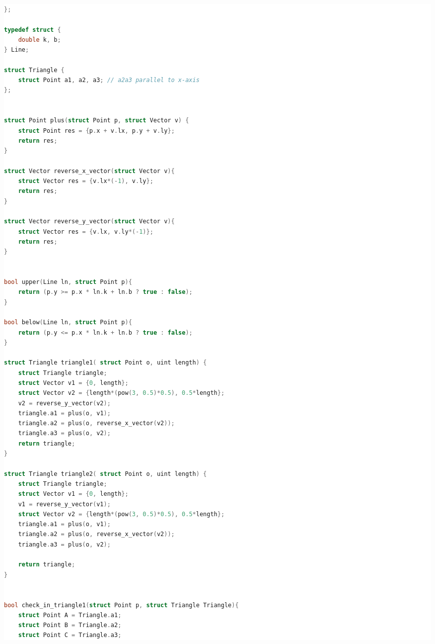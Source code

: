 ```c:lab.c
};

typedef struct {
    double k, b;
} Line;

struct Triangle {
    struct Point a1, a2, a3; // a2a3 parallel to x-axis
};


struct Point plus(struct Point p, struct Vector v) {
    struct Point res = {p.x + v.lx, p.y + v.ly};
    return res;
}

struct Vector reverse_x_vector(struct Vector v){
    struct Vector res = {v.lx*(-1), v.ly};
    return res;
}

struct Vector reverse_y_vector(struct Vector v){
    struct Vector res = {v.lx, v.ly*(-1)};
    return res;
}


bool upper(Line ln, struct Point p){
    return (p.y >= p.x * ln.k + ln.b ? true : false);
}

bool below(Line ln, struct Point p){
    return (p.y <= p.x * ln.k + ln.b ? true : false);
}

struct Triangle triangle1( struct Point o, uint length) {
    struct Triangle triangle;
    struct Vector v1 = {0, length};
    struct Vector v2 = {length*(pow(3, 0.5)*0.5), 0.5*length};
    v2 = reverse_y_vector(v2);
    triangle.a1 = plus(o, v1);
    triangle.a2 = plus(o, reverse_x_vector(v2));
    triangle.a3 = plus(o, v2);
    return triangle;
}

struct Triangle triangle2( struct Point o, uint length) {
    struct Triangle triangle;
    struct Vector v1 = {0, length};
    v1 = reverse_y_vector(v1);
    struct Vector v2 = {length*(pow(3, 0.5)*0.5), 0.5*length};
    triangle.a1 = plus(o, v1);
    triangle.a2 = plus(o, reverse_x_vector(v2));
    triangle.a3 = plus(o, v2);
    
    return triangle;
}


bool check_in_triangle1(struct Point p, struct Triangle Triangle){
    struct Point A = Triangle.a1;
    struct Point B = Triangle.a2;
    struct Point C = Triangle.a3;
```